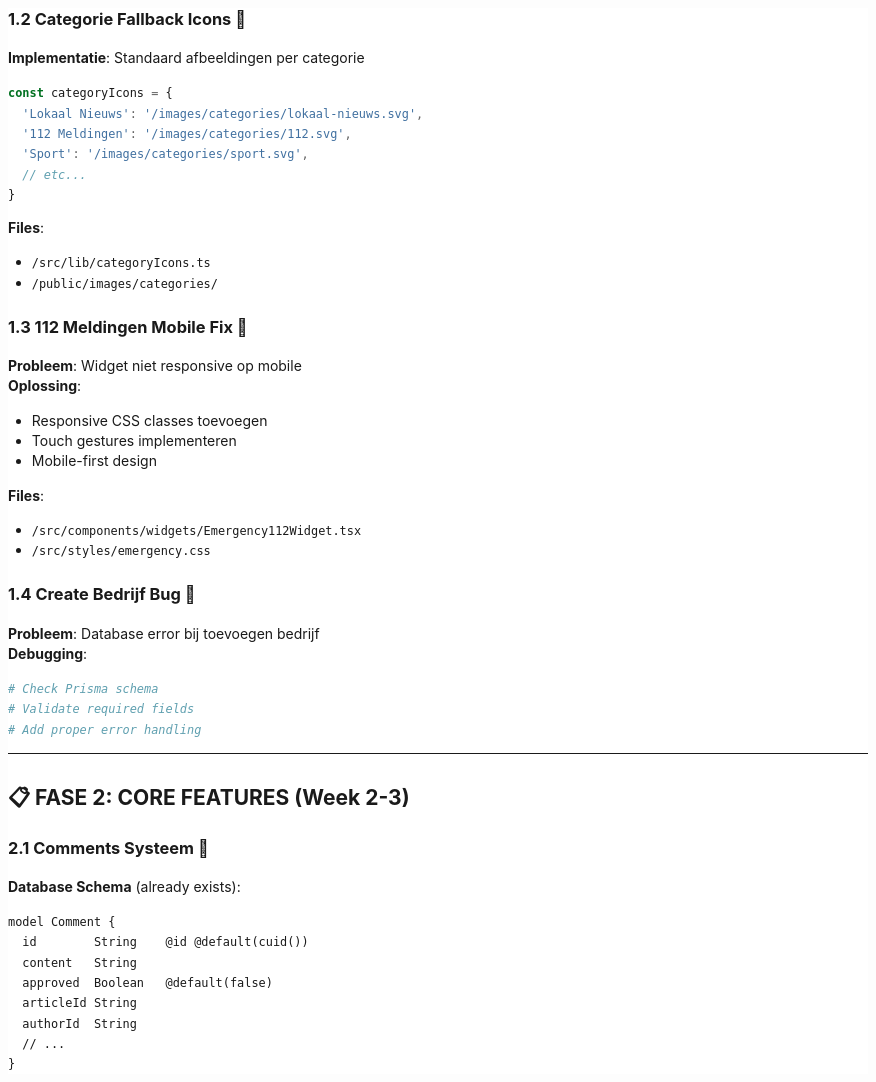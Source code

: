 ### 1.2 Categorie Fallback Icons 🎨
**Implementatie**: Standaard afbeeldingen per categorie
```typescript
const categoryIcons = {
  'Lokaal Nieuws': '/images/categories/lokaal-nieuws.svg',
  '112 Meldingen': '/images/categories/112.svg',
  'Sport': '/images/categories/sport.svg',
  // etc...
}
```
**Files**:
- `/src/lib/categoryIcons.ts`
- `/public/images/categories/`

### 1.3 112 Meldingen Mobile Fix 📱
**Probleem**: Widget niet responsive op mobile  
**Oplossing**:
- Responsive CSS classes toevoegen
- Touch gestures implementeren
- Mobile-first design

**Files**:
- `/src/components/widgets/Emergency112Widget.tsx`
- `/src/styles/emergency.css`

### 1.4 Create Bedrijf Bug 🐛
**Probleem**: Database error bij toevoegen bedrijf  
**Debugging**:
```bash
# Check Prisma schema
# Validate required fields
# Add proper error handling
```

---

## 📋 FASE 2: CORE FEATURES (Week 2-3)

### 2.1 Comments Systeem 💬
**Database Schema** (already exists):
```prisma
model Comment {
  id        String    @id @default(cuid())
  content   String
  approved  Boolean   @default(false)
  articleId String
  authorId  String
  // ...
}
```
